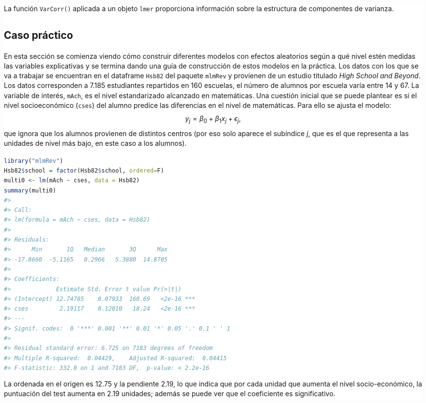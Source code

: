 La función `VarCorr()` aplicada a un objeto `lmer` proporciona información sobre la estructura de componentes de varianza.



## Caso práctico 

En esta sección se comienza viendo cómo construir diferentes modelos con efectos aleatorios según a qué nivel estén medidas las variables explicativas y se termina dando una guía de construcción de estos modelos en la práctica. Los datos con los que se va a trabajar se encuentran en el dataframe `Hsb82` del paquete `mlmRev` y provienen de un estudio titulado *High School and Beyond*. Los datos corresponden a 7.185 estudiantes repartidos en 160 escuelas, 
el número de alumnos por escuela varía entre 14 y 67. 
La variable de interés, `mAch`, es el nivel estandarizado alcanzado en
    matemáticas. Una cuestión inicial que se puede plantear es si el nivel socioeconómico (`cses`)
del alumno predice las diferencias en el nivel de matemáticas. Para ello
se ajusta el modelo:
$$y_j = \beta_0 + \beta_1x_j + \epsilon_j, $$
que ignora que los alumnos provienen de distintos centros (por
eso solo aparece el subíndice $j$, que es el que representa a las unidades
de nivel más bajo, en este caso a los alumnos).


```r
library("mlmRev")
Hsb82$school = factor(Hsb82$school, ordered=F)
multi0 <- lm(mAch ~ cses, data = Hsb82)
summary(multi0)
#> 
#> Call:
#> lm(formula = mAch ~ cses, data = Hsb82)
#> 
#> Residuals:
#>      Min       1Q   Median       3Q      Max 
#> -17.8660  -5.1165   0.2966   5.3880  14.8705 
#> 
#> Coefficients:
#>             Estimate Std. Error t value Pr(>|t|)    
#> (Intercept) 12.74785    0.07933  160.69   <2e-16 ***
#> cses         2.19117    0.12010   18.24   <2e-16 ***
#> ---
#> Signif. codes:  0 '***' 0.001 '**' 0.01 '*' 0.05 '.' 0.1 ' ' 1
#> 
#> Residual standard error: 6.725 on 7183 degrees of freedom
#> Multiple R-squared:  0.04429,	Adjusted R-squared:  0.04415 
#> F-statistic: 332.8 on 1 and 7183 DF,  p-value: < 2.2e-16
```


La ordenada en el origen es 12.75 y la pendiente 2.19, lo que indica que
por cada unidad que aumenta el nivel socio-económico, la puntuación del
test aumenta en 2.19 unidades; además se puede ver que el coeficiente es
significativo.
